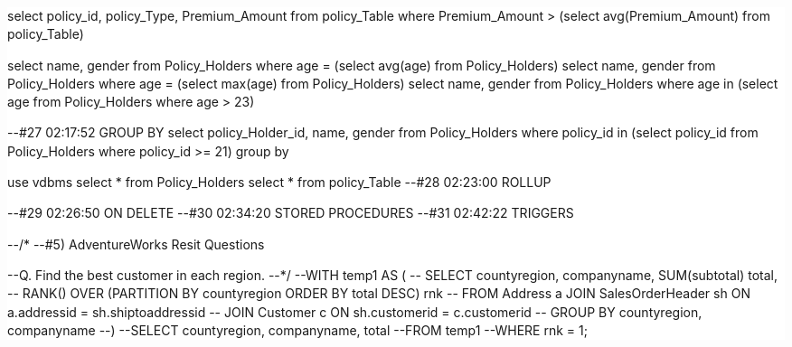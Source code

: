select policy_id, policy_Type, Premium_Amount from policy_Table 
where Premium_Amount >
(select avg(Premium_Amount) from policy_Table)

select name, gender from Policy_Holders where age = (select avg(age) from Policy_Holders)
select name, gender from Policy_Holders where age = (select max(age) from Policy_Holders)
select name, gender from Policy_Holders where age in (select age from Policy_Holders where age > 23)

--#27 02:17:52 GROUP BY
select policy_Holder_id, name, gender
from Policy_Holders where policy_id in 
(select  policy_id from Policy_Holders where policy_id >= 21)
group by 

use vdbms
select * from Policy_Holders
select * from policy_Table
--#28 02:23:00 ROLLUP


--#29 02:26:50 ON DELETE
--#30 02:34:20 STORED PROCEDURES
--#31 02:42:22 TRIGGERS

--/*
--#5) AdventureWorks Resit Questions

--Q.  Find the best customer in each region.
--*/
--WITH temp1 AS (
--  SELECT countyregion, companyname, SUM(subtotal) total,
--    RANK() OVER (PARTITION BY countyregion ORDER BY total DESC) rnk
--  FROM Address a JOIN SalesOrderHeader sh ON a.addressid = sh.shiptoaddressid
--  JOIN Customer c ON sh.customerid = c.customerid
--  GROUP BY countyregion, companyname
--)
--SELECT countyregion, companyname, total
--FROM temp1
--WHERE rnk = 1;
